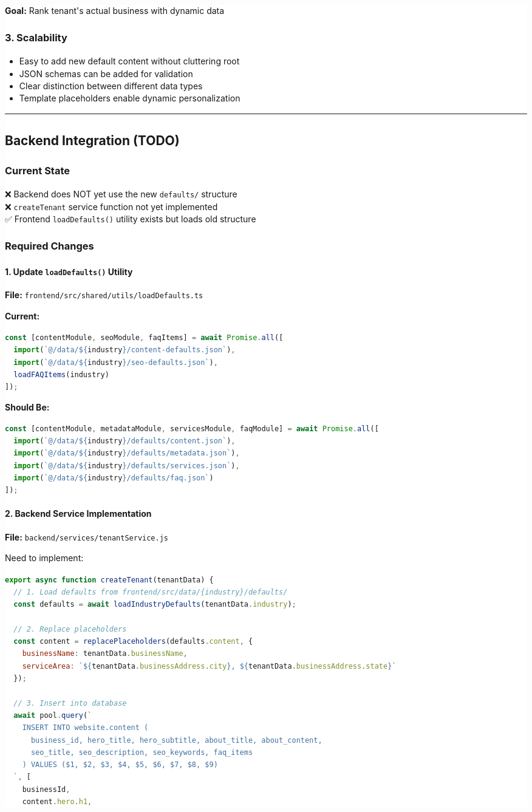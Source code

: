 **Goal:** Rank tenant's actual business with dynamic data

### 3. **Scalability**
- Easy to add new default content without cluttering root
- JSON schemas can be added for validation
- Clear distinction between different data types
- Template placeholders enable dynamic personalization

---

## Backend Integration (TODO)

### Current State
❌ Backend does NOT yet use the new `defaults/` structure  
❌ `createTenant` service function not yet implemented  
✅ Frontend `loadDefaults()` utility exists but loads old structure

### Required Changes

#### 1. Update `loadDefaults()` Utility
**File:** `frontend/src/shared/utils/loadDefaults.ts`

**Current:**
```typescript
const [contentModule, seoModule, faqItems] = await Promise.all([
  import(`@/data/${industry}/content-defaults.json`),
  import(`@/data/${industry}/seo-defaults.json`),
  loadFAQItems(industry)
]);
```

**Should Be:**
```typescript
const [contentModule, metadataModule, servicesModule, faqModule] = await Promise.all([
  import(`@/data/${industry}/defaults/content.json`),
  import(`@/data/${industry}/defaults/metadata.json`),
  import(`@/data/${industry}/defaults/services.json`),
  import(`@/data/${industry}/defaults/faq.json`)
]);
```

#### 2. Backend Service Implementation
**File:** `backend/services/tenantService.js`

Need to implement:
```javascript
export async function createTenant(tenantData) {
  // 1. Load defaults from frontend/src/data/{industry}/defaults/
  const defaults = await loadIndustryDefaults(tenantData.industry);
  
  // 2. Replace placeholders
  const content = replacePlaceholders(defaults.content, {
    businessName: tenantData.businessName,
    serviceArea: `${tenantData.businessAddress.city}, ${tenantData.businessAddress.state}`
  });
  
  // 3. Insert into database
  await pool.query(`
    INSERT INTO website.content (
      business_id, hero_title, hero_subtitle, about_title, about_content,
      seo_title, seo_description, seo_keywords, faq_items
    ) VALUES ($1, $2, $3, $4, $5, $6, $7, $8, $9)
  `, [
    businessId,
    content.hero.h1,
```